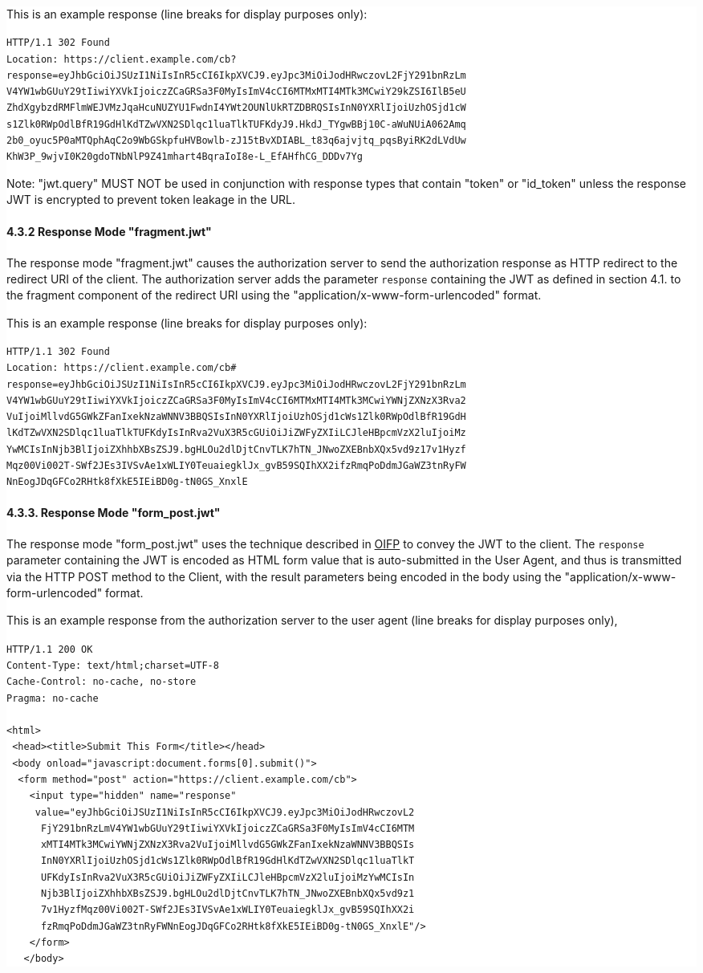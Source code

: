 This is an example response (line breaks for display purposes only): 

```
HTTP/1.1 302 Found
Location: https://client.example.com/cb?
response=eyJhbGciOiJSUzI1NiIsInR5cCI6IkpXVCJ9.eyJpc3MiOiJodHRwczovL2FjY291bnRzLm
V4YW1wbGUuY29tIiwiYXVkIjoiczZCaGRSa3F0MyIsImV4cCI6MTMxMTI4MTk3MCwiY29kZSI6IlB5eU
ZhdXgybzdRMFlmWEJVMzJqaHcuNUZYU1FwdnI4YWt2OUNlUkRTZDBRQSIsInN0YXRlIjoiUzhOSjd1cW
s1Zlk0RWpOdlBfR19GdHlKdTZwVXN2SDlqc1luaTlkTUFKdyJ9.HkdJ_TYgwBBj10C-aWuNUiA062Amq
2b0_oyuc5P0aMTQphAqC2o9WbGSkpfuHVBowlb-zJ15tBvXDIABL_t83q6ajvjtq_pqsByiRK2dLVdUw
KhW3P_9wjvI0K20gdoTNbNlP9Z41mhart4BqraIoI8e-L_EfAHfhCG_DDDv7Yg
```

Note: "jwt.query" MUST NOT be used in conjunction with response types that contain "token" or "id_token" unless the response JWT is encrypted to prevent token leakage in the URL. 

#### 4.3.2 Response Mode "fragment.jwt"

The response mode "fragment.jwt" causes the authorization server to send the authorization response as HTTP redirect to the redirect URI of the client. The authorization server adds the parameter `response` containing the JWT as defined in section 4.1. to the fragment component of the redirect URI using the "application/x-www-form-urlencoded" format.

This is an example response (line breaks for display purposes only): 

```
HTTP/1.1 302 Found
Location: https://client.example.com/cb#
response=eyJhbGciOiJSUzI1NiIsInR5cCI6IkpXVCJ9.eyJpc3MiOiJodHRwczovL2FjY291bnRzLm
V4YW1wbGUuY29tIiwiYXVkIjoiczZCaGRSa3F0MyIsImV4cCI6MTMxMTI4MTk3MCwiYWNjZXNzX3Rva2
VuIjoiMllvdG5GWkZFanIxekNzaWNNV3BBQSIsInN0YXRlIjoiUzhOSjd1cWs1Zlk0RWpOdlBfR19GdH
lKdTZwVXN2SDlqc1luaTlkTUFKdyIsInRva2VuX3R5cGUiOiJiZWFyZXIiLCJleHBpcmVzX2luIjoiMz
YwMCIsInNjb3BlIjoiZXhhbXBsZSJ9.bgHLOu2dlDjtCnvTLK7hTN_JNwoZXEBnbXQx5vd9z17v1Hyzf
Mqz00Vi002T-SWf2JEs3IVSvAe1xWLIY0TeuaiegklJx_gvB59SQIhXX2ifzRmqPoDdmJGaWZ3tnRyFW
NnEogJDqGFCo2RHtk8fXkE5IEiBD0g-tN0GS_XnxlE
```

#### 4.3.3. Response Mode "form_post.jwt"

The response mode "form_post.jwt" uses the technique described in [OIFP] to convey the JWT to the client. The `response` parameter containing the JWT is encoded as HTML form value that is auto-submitted in the User Agent, and thus is transmitted via the HTTP POST method to the Client, with the result parameters being encoded in the body using the "application/x-www-form-urlencoded" format.

This is an example response from the authorization server to the user agent (line breaks for display purposes only), 

```
HTTP/1.1 200 OK
Content-Type: text/html;charset=UTF-8
Cache-Control: no-cache, no-store
Pragma: no-cache

<html>
 <head><title>Submit This Form</title></head>
 <body onload="javascript:document.forms[0].submit()">
  <form method="post" action="https://client.example.com/cb">
    <input type="hidden" name="response"
     value="eyJhbGciOiJSUzI1NiIsInR5cCI6IkpXVCJ9.eyJpc3MiOiJodHRwczovL2
      FjY291bnRzLmV4YW1wbGUuY29tIiwiYXVkIjoiczZCaGRSa3F0MyIsImV4cCI6MTM
      xMTI4MTk3MCwiYWNjZXNzX3Rva2VuIjoiMllvdG5GWkZFanIxekNzaWNNV3BBQSIs
      InN0YXRlIjoiUzhOSjd1cWs1Zlk0RWpOdlBfR19GdHlKdTZwVXN2SDlqc1luaTlkT
      UFKdyIsInRva2VuX3R5cGUiOiJiZWFyZXIiLCJleHBpcmVzX2luIjoiMzYwMCIsIn
      Njb3BlIjoiZXhhbXBsZSJ9.bgHLOu2dlDjtCnvTLK7hTN_JNwoZXEBnbXQx5vd9z1
      7v1HyzfMqz00Vi002T-SWf2JEs3IVSvAe1xWLIY0TeuaiegklJx_gvB59SQIhXX2i
      fzRmqPoDdmJGaWZ3tnRyFWNnEogJDqGFCo2RHtk8fXkE5IEiBD0g-tN0GS_XnxlE"/>
    </form>
   </body>
```

[RFC7230]: https://tools.ietf.org/html/rfc7230
[RFC6749]: https://tools.ietf.org/html/rfc6749
[RFC6750]: https://tools.ietf.org/html/rfc6750
[RFC7636]: https://tools.ietf.org/html/rfc7636
[RFC6819]: https://tools.ietf.org/html/rfc6819
[BCP195]: https://tools.ietf.org/html/bcp195
[RFC7591]: https://tools.ietf.org/html/RFC7591
[RFC8414]: https://tools.ietf.org/html/rfc8414
[OIDC]: http://openid.net/specs/openid-connect-core-1_0.html
[OIDD]: http://openid.net/specs/openid-connect-discovery-1_0.html
[OIDM]: http://openid.net/specs/oauth-v2-multiple-response-types-1_0.html
[OIFP]: http://openid.net/specs/oauth-v2-form-post-response-mode-1_0.html
[draft-ietf-oauth-security-topics]: https://tools.ietf.org/html/draft-ietf-oauth-security-topics
[OISM]: http://openid.net/specs/openid-connect-session-1_0.html